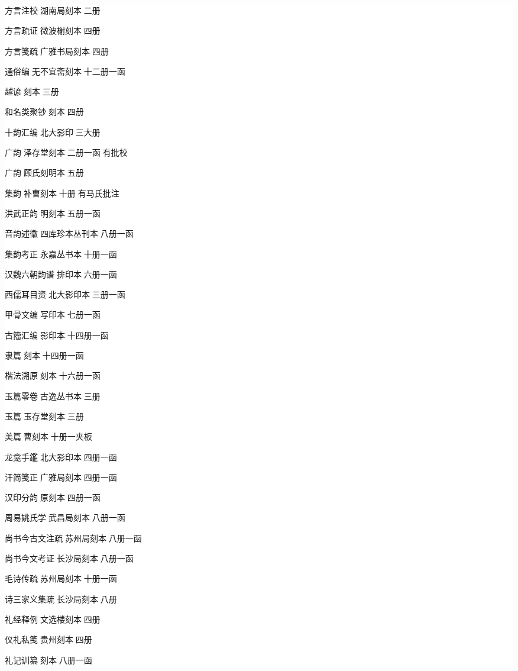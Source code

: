 方言注校 湖南局刻本 二册

方言疏证 微波榭刻本 四册

方言笺疏 广雅书局刻本 四册

通俗编 无不宜斋刻本 十二册一函

越谚 刻本 三册

和名类聚钞 刻本 四册

十韵汇编 北大影印 三大册

广韵 泽存堂刻本 二册一函 有批校

广韵 顾氏刻明本 五册

集韵 补曹刻本 十册 有马氏批注

洪武正韵 明刻本 五册一函

音韵述徽 四库珍本丛刊本 八册一函

集韵考正 永嘉丛书本 十册一函

汉魏六朝韵谱 排印本 六册一函

西儒耳目资 北大影印本 三册一函

甲骨文编 写印本 七册一函

古籀汇编 影印本 十四册一函

隶篇 刻本 十四册一函

楷法溯原 刻本 十六册一函

玉篇零卷 古逸丛书本 三册

玉篇 玉存堂刻本 三册

美篇 曹刻本 十册一夹板

龙龛手鑑 北大影印本 四册一函

汗简笺正 广雅局刻本 四册一函

汉印分韵 原刻本 四册一函

周易姚氏学 武昌局刻本 八册一函

尚书今古文注疏 苏州局刻本 八册一函

尚书今文考证 长沙局刻本 八册一函

毛诗传疏 苏州局刻本 十册一函

诗三家义集疏 长沙局刻本 八册

礼经释例 文选楼刻本 四册

仪礼私笺 贵州刻本 四册

礼记训纂 刻本 八册一函
